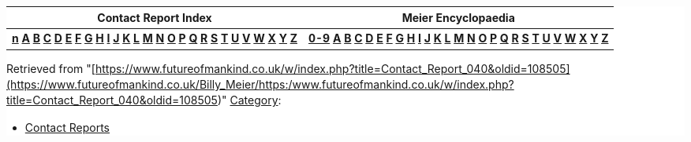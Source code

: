 
**Contact Report Index** | **Meier Encyclopaedia**  
---|---  
[**n**](https://www.futureofmankind.co.uk/Billy_Meier/</Billy_Meier/Index#n> "Index") [**A**](https://www.futureofmankind.co.uk/Billy_Meier/</Billy_Meier/Index#A> "Index") [**B**](https://www.futureofmankind.co.uk/Billy_Meier/</Billy_Meier/Index#B> "Index") [**C**](https://www.futureofmankind.co.uk/Billy_Meier/</Billy_Meier/Index#C> "Index") [**D**](https://www.futureofmankind.co.uk/Billy_Meier/</Billy_Meier/Index#D> "Index") [**E**](https://www.futureofmankind.co.uk/Billy_Meier/</Billy_Meier/Index#E> "Index") [**F**](https://www.futureofmankind.co.uk/Billy_Meier/</Billy_Meier/Index#F> "Index") [**G**](https://www.futureofmankind.co.uk/Billy_Meier/</Billy_Meier/Index#G> "Index") [**H**](https://www.futureofmankind.co.uk/Billy_Meier/</Billy_Meier/Index#H> "Index") [**I**](https://www.futureofmankind.co.uk/Billy_Meier/</Billy_Meier/Index#I> "Index") [**J**](https://www.futureofmankind.co.uk/Billy_Meier/</Billy_Meier/Index#J> "Index") [**K**](https://www.futureofmankind.co.uk/Billy_Meier/</Billy_Meier/Index#K> "Index") [**L**](https://www.futureofmankind.co.uk/Billy_Meier/</Billy_Meier/Index#L> "Index") [**M**](https://www.futureofmankind.co.uk/Billy_Meier/</Billy_Meier/Index#M> "Index") [**N**](https://www.futureofmankind.co.uk/Billy_Meier/</Billy_Meier/Index#N> "Index") [**O**](https://www.futureofmankind.co.uk/Billy_Meier/</Billy_Meier/Index#O> "Index") [**P**](https://www.futureofmankind.co.uk/Billy_Meier/</Billy_Meier/Index#P> "Index") [**Q**](https://www.futureofmankind.co.uk/Billy_Meier/</Billy_Meier/Index#Q> "Index") [**R**](https://www.futureofmankind.co.uk/Billy_Meier/</Billy_Meier/Index#R> "Index") [**S**](https://www.futureofmankind.co.uk/Billy_Meier/</Billy_Meier/Index#S> "Index") [**T**](https://www.futureofmankind.co.uk/Billy_Meier/</Billy_Meier/Index#T> "Index") [**U**](https://www.futureofmankind.co.uk/Billy_Meier/</Billy_Meier/Index#U> "Index") [**V**](https://www.futureofmankind.co.uk/Billy_Meier/</Billy_Meier/Index#V> "Index") [**W**](https://www.futureofmankind.co.uk/Billy_Meier/</Billy_Meier/Index#W> "Index") [**X**](https://www.futureofmankind.co.uk/Billy_Meier/</Billy_Meier/Index#X> "Index") [**Y**](https://www.futureofmankind.co.uk/Billy_Meier/</Billy_Meier/Index#Y> "Index") [**Z**](https://www.futureofmankind.co.uk/Billy_Meier/</Billy_Meier/Index#Z> "Index") | **[0-9](https://www.futureofmankind.co.uk/Billy_Meier/</Billy_Meier/0-9> "0-9") [A](https://www.futureofmankind.co.uk/Billy_Meier/</Billy_Meier/A> "A") [B](https://www.futureofmankind.co.uk/Billy_Meier/</Billy_Meier/B> "B") [C](https://www.futureofmankind.co.uk/Billy_Meier/</Billy_Meier/C> "C") [D](https://www.futureofmankind.co.uk/Billy_Meier/</Billy_Meier/D> "D") [E](https://www.futureofmankind.co.uk/Billy_Meier/</Billy_Meier/E> "E") [F](https://www.futureofmankind.co.uk/Billy_Meier/</Billy_Meier/F> "F") [G](https://www.futureofmankind.co.uk/Billy_Meier/</Billy_Meier/G> "G") [H](https://www.futureofmankind.co.uk/Billy_Meier/</Billy_Meier/H> "H") [I](https://www.futureofmankind.co.uk/Billy_Meier/</w/index.php?title=I&action=edit&redlink=1> "I \(page does not exist\)") [J](https://www.futureofmankind.co.uk/Billy_Meier/</Billy_Meier/J> "J") [K](https://www.futureofmankind.co.uk/Billy_Meier/</Billy_Meier/K> "K") [L](https://www.futureofmankind.co.uk/Billy_Meier/</Billy_Meier/L> "L") [M](https://www.futureofmankind.co.uk/Billy_Meier/</Billy_Meier/M> "M") [N](https://www.futureofmankind.co.uk/Billy_Meier/</Billy_Meier/N> "N") [O](https://www.futureofmankind.co.uk/Billy_Meier/</Billy_Meier/O> "O") [P](https://www.futureofmankind.co.uk/Billy_Meier/</Billy_Meier/P> "P") [Q](https://www.futureofmankind.co.uk/Billy_Meier/</Billy_Meier/Q> "Q") [R](https://www.futureofmankind.co.uk/Billy_Meier/</Billy_Meier/R> "R") [S](https://www.futureofmankind.co.uk/Billy_Meier/</Billy_Meier/S> "S") [T](https://www.futureofmankind.co.uk/Billy_Meier/</Billy_Meier/T> "T") [U](https://www.futureofmankind.co.uk/Billy_Meier/</w/index.php?title=U&action=edit&redlink=1> "U \(page does not exist\)") [V](https://www.futureofmankind.co.uk/Billy_Meier/</Billy_Meier/V> "V") [W](https://www.futureofmankind.co.uk/Billy_Meier/</Billy_Meier/W> "W") [X](https://www.futureofmankind.co.uk/Billy_Meier/</w/index.php?title=X&action=edit&redlink=1> "X \(page does not exist\)") [Y](https://www.futureofmankind.co.uk/Billy_Meier/</w/index.php?title=Y&action=edit&redlink=1> "Y \(page does not exist\)") [Z](https://www.futureofmankind.co.uk/Billy_Meier/</w/index.php?title=Z&action=edit&redlink=1> "Z \(page does not exist\)")**  
Retrieved from "[https://www.futureofmankind.co.uk/w/index.php?title=Contact_Report_040&oldid=108505](https://www.futureofmankind.co.uk/Billy_Meier/<https:/www.futureofmankind.co.uk/w/index.php?title=Contact_Report_040&oldid=108505>)"
[Category](https://www.futureofmankind.co.uk/Billy_Meier/</Billy_Meier/Special:Categories> "Special:Categories"): 
  * [Contact Reports](https://www.futureofmankind.co.uk/Billy_Meier/</Billy_Meier/Category:Contact_Reports> "Category:Contact Reports")
